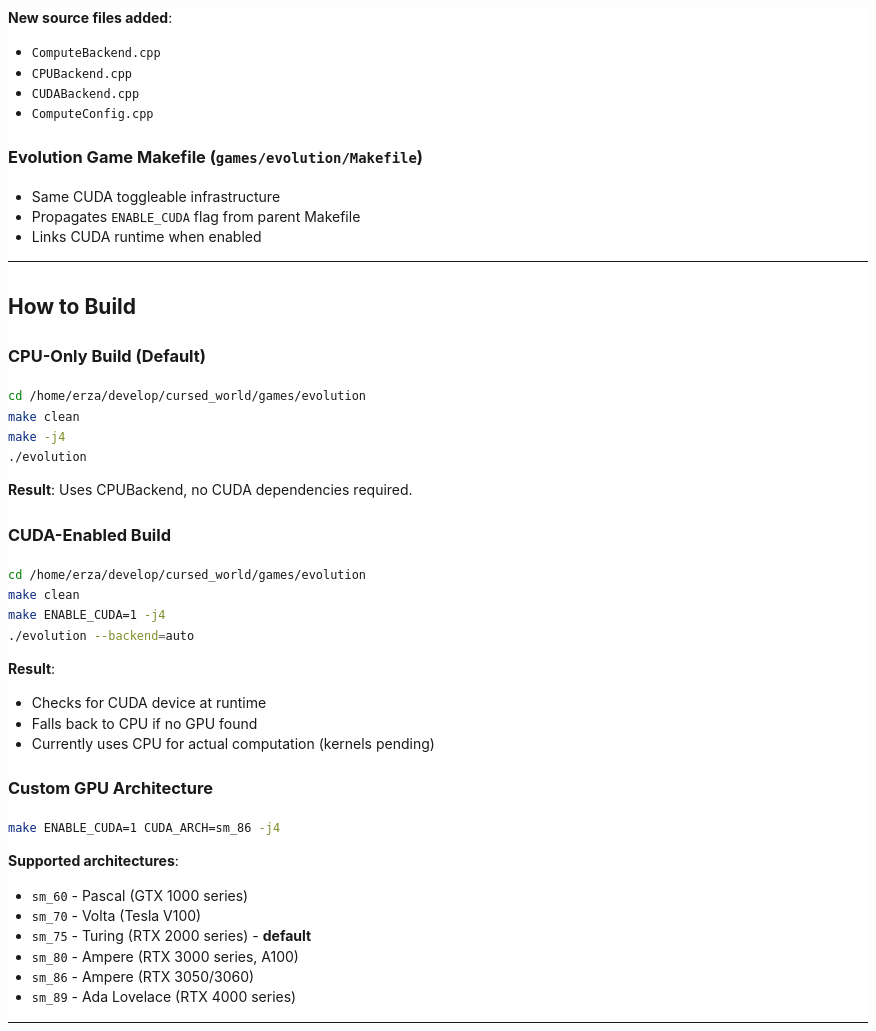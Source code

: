 **New source files added**:
- `ComputeBackend.cpp`
- `CPUBackend.cpp`
- `CUDABackend.cpp`
- `ComputeConfig.cpp`

### Evolution Game Makefile (`games/evolution/Makefile`)
- Same CUDA toggleable infrastructure
- Propagates `ENABLE_CUDA` flag from parent Makefile
- Links CUDA runtime when enabled

---

## How to Build

### CPU-Only Build (Default)
```bash
cd /home/erza/develop/cursed_world/games/evolution
make clean
make -j4
./evolution
```

**Result**: Uses CPUBackend, no CUDA dependencies required.

### CUDA-Enabled Build
```bash
cd /home/erza/develop/cursed_world/games/evolution
make clean
make ENABLE_CUDA=1 -j4
./evolution --backend=auto
```

**Result**:
- Checks for CUDA device at runtime
- Falls back to CPU if no GPU found
- Currently uses CPU for actual computation (kernels pending)

### Custom GPU Architecture
```bash
make ENABLE_CUDA=1 CUDA_ARCH=sm_86 -j4
```

**Supported architectures**:
- `sm_60` - Pascal (GTX 1000 series)
- `sm_70` - Volta (Tesla V100)
- `sm_75` - Turing (RTX 2000 series) - **default**
- `sm_80` - Ampere (RTX 3000 series, A100)
- `sm_86` - Ampere (RTX 3050/3060)
- `sm_89` - Ada Lovelace (RTX 4000 series)

---
